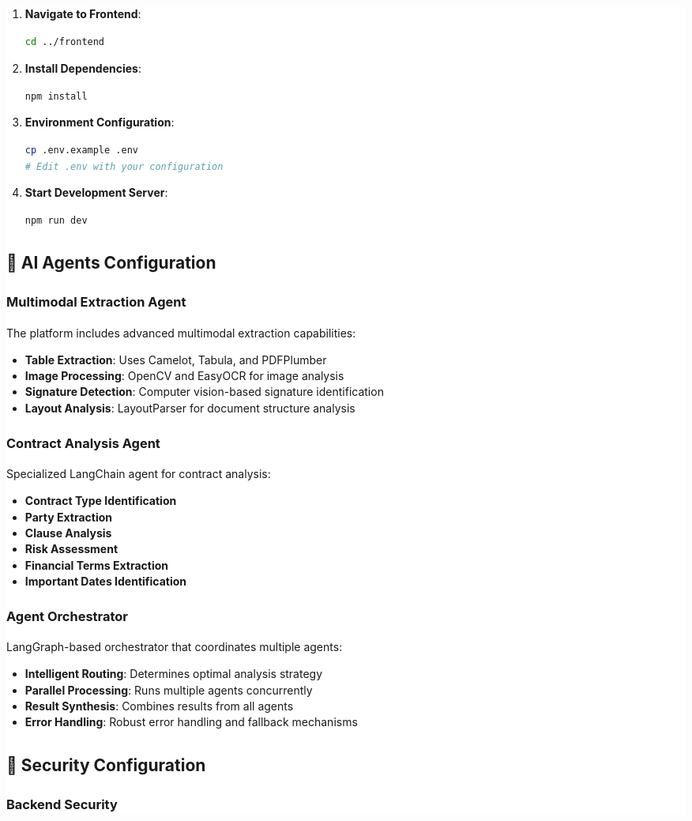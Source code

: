 1. **Navigate to Frontend**:
   ```bash
   cd ../frontend
   ```

2. **Install Dependencies**:
   ```bash
   npm install
   ```

3. **Environment Configuration**:
   ```bash
   cp .env.example .env
   # Edit .env with your configuration
   ```

4. **Start Development Server**:
   ```bash
   npm run dev
   ```

## 🤖 AI Agents Configuration

### Multimodal Extraction Agent

The platform includes advanced multimodal extraction capabilities:

- **Table Extraction**: Uses Camelot, Tabula, and PDFPlumber
- **Image Processing**: OpenCV and EasyOCR for image analysis
- **Signature Detection**: Computer vision-based signature identification
- **Layout Analysis**: LayoutParser for document structure analysis

### Contract Analysis Agent

Specialized LangChain agent for contract analysis:

- **Contract Type Identification**
- **Party Extraction**
- **Clause Analysis**
- **Risk Assessment**
- **Financial Terms Extraction**
- **Important Dates Identification**

### Agent Orchestrator

LangGraph-based orchestrator that coordinates multiple agents:

- **Intelligent Routing**: Determines optimal analysis strategy
- **Parallel Processing**: Runs multiple agents concurrently
- **Result Synthesis**: Combines results from all agents
- **Error Handling**: Robust error handling and fallback mechanisms

## 🔐 Security Configuration

### Backend Security
